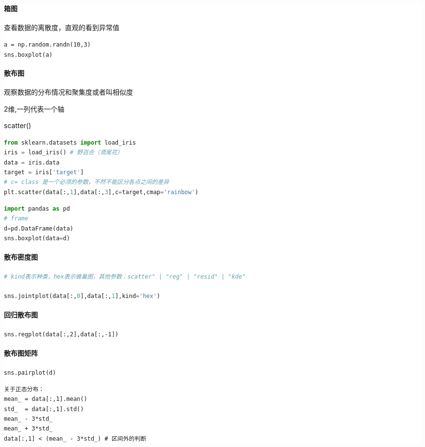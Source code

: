 

#### 箱图

查看数据的离散度，直观的看到异常值

```
a = np.random.randn(10,3)
sns.boxplot(a)
```

#### 散布图

观察数据的分布情况和聚集度或者叫相似度

2维,一列代表一个轴

scatter()

```python
from sklearn.datasets import load_iris
iris = load_iris() # 野百合（鸢尾花）
data = iris.data
target = iris['target']
# c= class 是一个必须的参数，不然不能区分各点之间的差异
plt.scatter(data[:,1],data[:,3],c=target,cmap='rainbow')
```

```python
import pandas as pd
# frame
d=pd.DataFrame(data)
sns.boxplot(data=d)

```

#### 散布密度图

```python
# kind表示种类，hex表示蜂巢图，其他参数：scatter" | "reg" | "resid" | "kde" 

sns.jointplot(data[:,0],data[:,1],kind='hex')
```

#### 回归散布图

```
sns.regplot(data[:,2],data[:,-1])

```

#### 散布图矩阵

```python
sns.pairplot(d) 
```

```
关于正态分布：
mean_ = data[:,1].mean()
std_  = data[:,1].std() 
mean_ - 3*std_
mean_ + 3*std_ 
data[:,1] < (mean_ - 3*std_) # 区间外的判断
```

